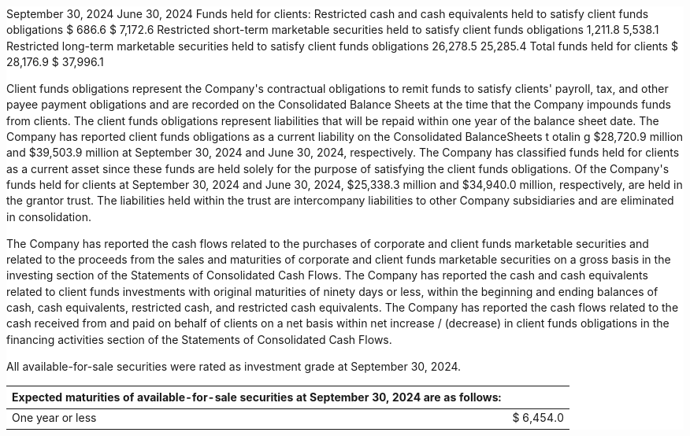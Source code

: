 <th>September 30, 2024</th>
<th>June 30, 2024</th>
</tr>
</thead>
<tbody>
<tr>
<td>Funds held for clients:</td>
<td></td>
<td></td>
</tr>
<tr>
<td>Restricted cash and cash equivalents held to satisfy client funds obligations</td>
<td>$ 686.6</td>
<td>$ 7,172.6</td>
</tr>
<tr>
<td>Restricted short-term marketable securities held to satisfy client funds obligations</td>
<td>1,211.8</td>
<td>5,538.1</td>
</tr>
<tr>
<td>Restricted long-term marketable securities held to satisfy client funds obligations</td>
<td>26,278.5</td>
<td>25,285.4</td>
</tr>
<tr>
<td>Total funds held for clients</td>
<td>$ 28,176.9</td>
<td>$ 37,996.1</td>
</tr>
</tbody>
</table>
<p>Client funds obligations represent the Company's contractual obligations to remit funds to satisfy clients' payroll, tax, and other payee payment obligations and are recorded on the Consolidated Balance Sheets at the time that the Company impounds funds from clients. The client funds obligations represent liabilities that will be repaid within one year of the balance sheet date. The Company has reported client funds obligations as a current liability on the Consolidated BalanceSheets t otalin g $28,720.9 million and $39,503.9 million at September 30, 2024 and June 30, 2024, respectively. The Company has classified funds held for clients as a current asset since these funds are held solely for the purpose of satisfying the client funds obligations. Of the Company's funds held for clients at September 30, 2024 and June 30, 2024, $25,338.3 million and $34,940.0 million, respectively, are held in the grantor trust. The liabilities held within the trust are intercompany liabilities to other Company subsidiaries and are eliminated in consolidation.</p>
<p>The Company has reported the cash flows related to the purchases of corporate and client funds marketable securities and related to the proceeds from the sales and maturities of corporate and client funds marketable securities on a gross basis in the investing section of the Statements of Consolidated Cash Flows. The Company has reported the cash and cash equivalents related to client funds investments with original maturities of ninety days or less, within the beginning and ending balances of cash, cash equivalents, restricted cash, and restricted cash equivalents. The Company has reported the cash flows related to the cash received from and paid on behalf of clients on a net basis within net increase / (decrease) in client funds obligations in the financing activities section of the Statements of Consolidated Cash Flows.</p>
<p>All available-for-sale securities were rated as investment grade at September 30, 2024.</p>
<table>
<thead>
<tr>
<th>Expected maturities of available-for-sale securities at September 30, 2024 are as follows:</th>
<th></th>
</tr>
</thead>
<tbody>
<tr>
<td>One year or less</td>
<td>$ 6,454.0</td>